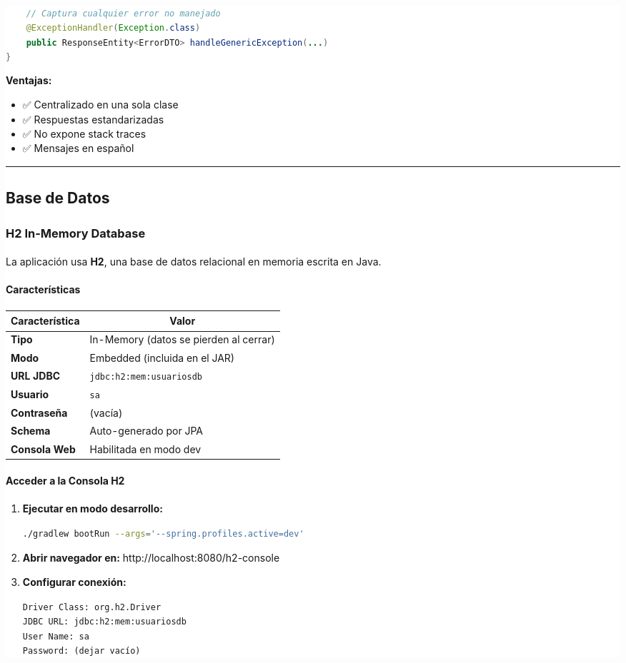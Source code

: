 ```java
    // Captura cualquier error no manejado
    @ExceptionHandler(Exception.class)
    public ResponseEntity<ErrorDTO> handleGenericException(...)
}
```

**Ventajas:**
- ✅ Centralizado en una sola clase
- ✅ Respuestas estandarizadas
- ✅ No expone stack traces
- ✅ Mensajes en español

---

## Base de Datos

### H2 In-Memory Database

La aplicación usa **H2**, una base de datos relacional en memoria escrita en Java.

#### Características

| Característica | Valor |
|----------------|-------|
| **Tipo** | In-Memory (datos se pierden al cerrar) |
| **Modo** | Embedded (incluida en el JAR) |
| **URL JDBC** | `jdbc:h2:mem:usuariosdb` |
| **Usuario** | `sa` |
| **Contraseña** | (vacía) |
| **Schema** | Auto-generado por JPA |
| **Consola Web** | Habilitada en modo dev |

#### Acceder a la Consola H2

1. **Ejecutar en modo desarrollo:**
   ```bash
   ./gradlew bootRun --args='--spring.profiles.active=dev'
   ```

2. **Abrir navegador en:** http://localhost:8080/h2-console

3. **Configurar conexión:**
   ```
   Driver Class: org.h2.Driver
   JDBC URL: jdbc:h2:mem:usuariosdb
   User Name: sa
   Password: (dejar vacío)
   ```

